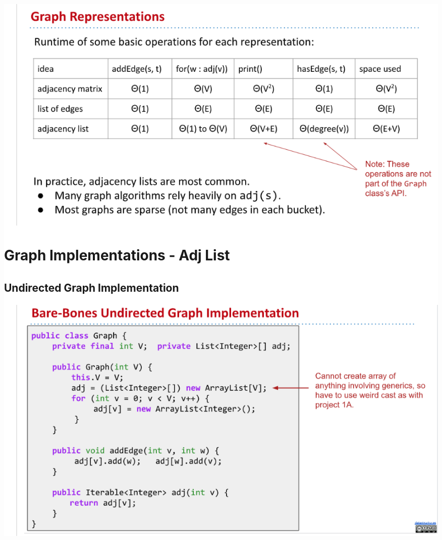 > ![image.png](Graphs_Traversals.assets/20230415_1816488250.png)




# Graph Implementations - Adj List
## Undirected Graph Implementation
> ![image.png](Graphs_Traversals.assets/20230415_1816487195.png)
